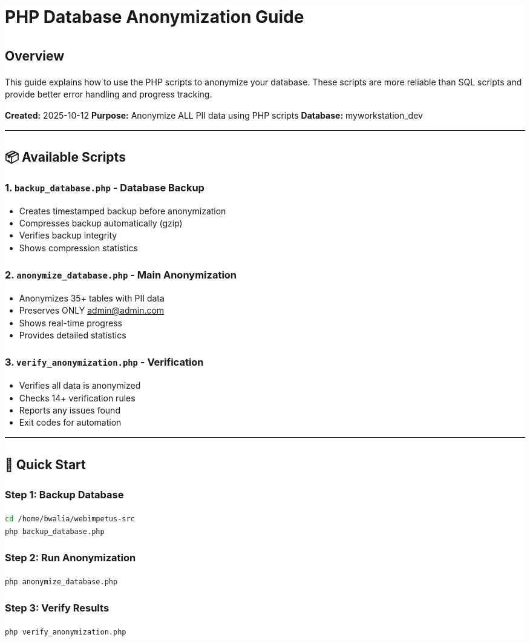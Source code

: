 # PHP Database Anonymization Guide

## Overview

This guide explains how to use the PHP scripts to anonymize your database. These scripts are more reliable than SQL scripts and provide better error handling and progress tracking.

**Created:** 2025-10-12
**Purpose:** Anonymize ALL PII data using PHP scripts
**Database:** myworkstation_dev

---

## 📦 Available Scripts

### 1. `backup_database.php` - Database Backup
- Creates timestamped backup before anonymization
- Compresses backup automatically (gzip)
- Verifies backup integrity
- Shows compression statistics

### 2. `anonymize_database.php` - Main Anonymization
- Anonymizes 35+ tables with PII data
- Preserves ONLY admin@admin.com
- Shows real-time progress
- Provides detailed statistics

### 3. `verify_anonymization.php` - Verification
- Verifies all data is anonymized
- Checks 14+ verification rules
- Reports any issues found
- Exit codes for automation

---

## 🚀 Quick Start

### Step 1: Backup Database
```bash
cd /home/bwalia/webimpetus-src
php backup_database.php
```

### Step 2: Run Anonymization
```bash
php anonymize_database.php
```

### Step 3: Verify Results
```bash
php verify_anonymization.php
```
